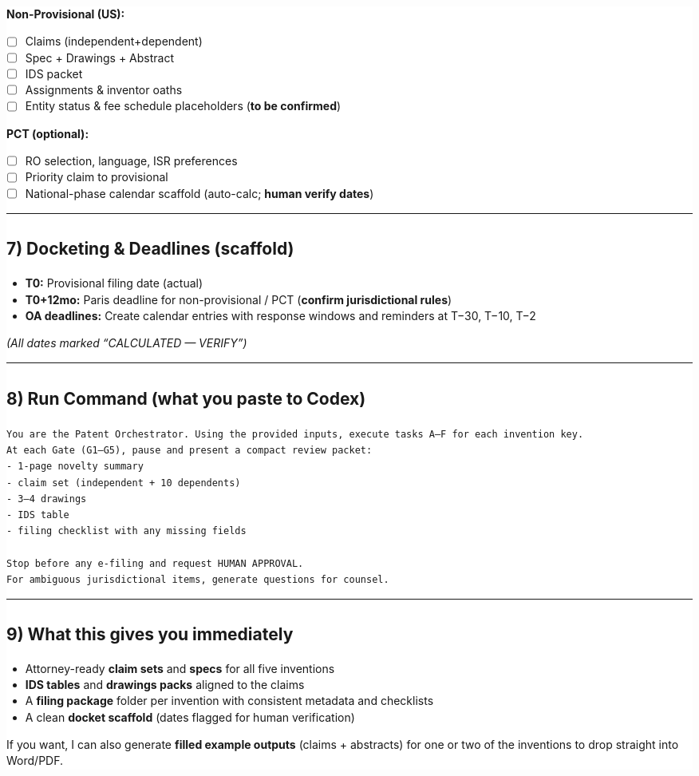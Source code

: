 **Non-Provisional (US):**

* [ ] Claims (independent+dependent)
* [ ] Spec + Drawings + Abstract
* [ ] IDS packet
* [ ] Assignments & inventor oaths
* [ ] Entity status & fee schedule placeholders (**to be confirmed**)

**PCT (optional):**

* [ ] RO selection, language, ISR preferences
* [ ] Priority claim to provisional
* [ ] National-phase calendar scaffold (auto-calc; **human verify dates**)

---

## 7) Docketing & Deadlines (scaffold)

* **T0:** Provisional filing date (actual)
* **T0+12mo:** Paris deadline for non-provisional / PCT (**confirm jurisdictional rules**)
* **OA deadlines:** Create calendar entries with response windows and reminders at T−30, T−10, T−2

*(All dates marked “CALCULATED — VERIFY”)*

---

## 8) Run Command (what you paste to Codex)

```
You are the Patent Orchestrator. Using the provided inputs, execute tasks A–F for each invention key.
At each Gate (G1–G5), pause and present a compact review packet:
- 1-page novelty summary
- claim set (independent + 10 dependents)
- 3–4 drawings
- IDS table
- filing checklist with any missing fields

Stop before any e-filing and request HUMAN APPROVAL.
For ambiguous jurisdictional items, generate questions for counsel.
```

---

## 9) What this gives you immediately

* Attorney-ready **claim sets** and **specs** for all five inventions
* **IDS tables** and **drawings packs** aligned to the claims
* A **filing package** folder per invention with consistent metadata and checklists
* A clean **docket scaffold** (dates flagged for human verification)

If you want, I can also generate **filled example outputs** (claims + abstracts) for one or two of the inventions to drop straight into Word/PDF.

